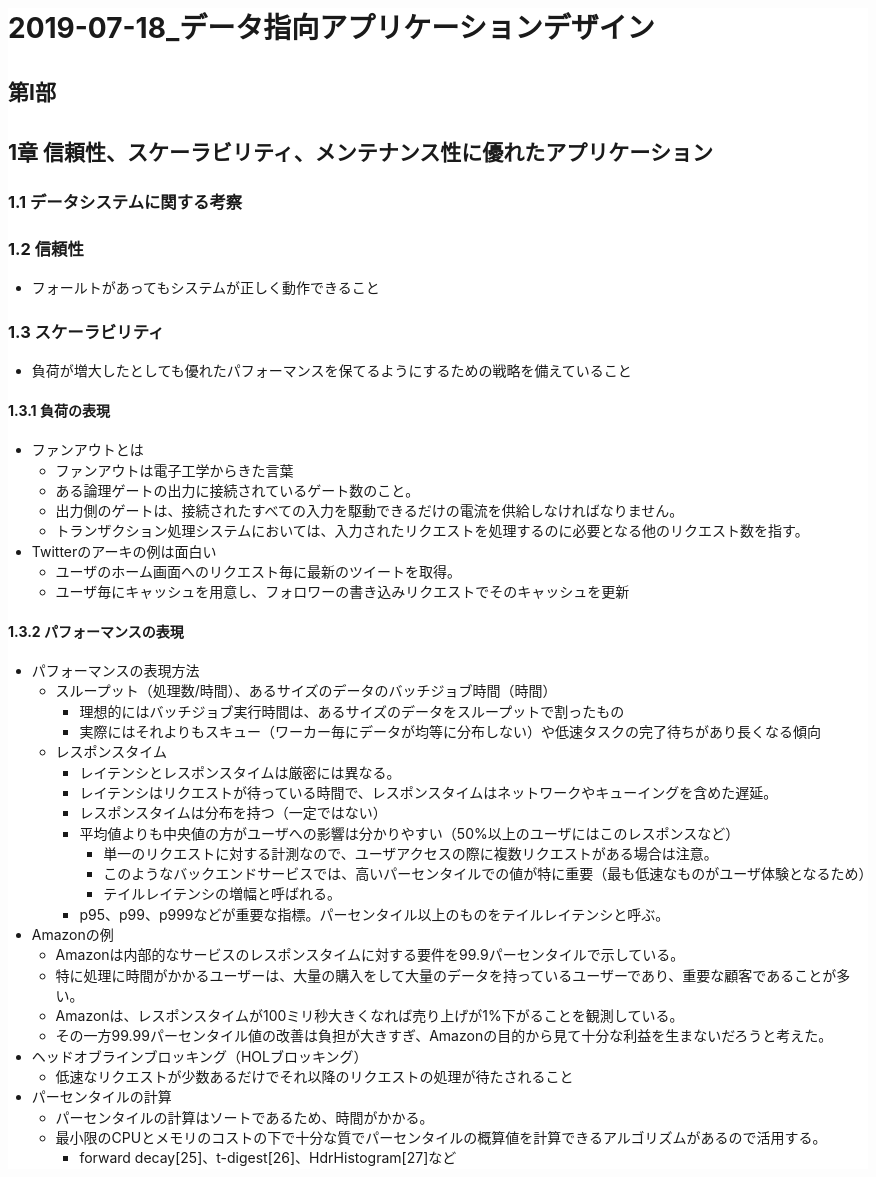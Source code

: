 # 2019-07-18_データ指向アプリケーションデザイン

## 第I部

## 1章 信頼性、スケーラビリティ、メンテナンス性に優れたアプリケーション

### 1.1 データシステムに関する考察

### 1.2 信頼性

- フォールトがあってもシステムが正しく動作できること

### 1.3 スケーラビリティ

- 負荷が増大したとしても優れたパフォーマンスを保てるようにするための戦略を備えていること

#### 1.3.1 負荷の表現

- ファンアウトとは
  - ファンアウトは電子工学からきた言葉
  - ある論理ゲートの出力に接続されているゲート数のこと。
  - 出力側のゲートは、接続されたすべての入力を駆動できるだけの電流を供給しなければなりません。
  - トランザクション処理システムにおいては、入力されたリクエストを処理するのに必要となる他のリクエスト数を指す。
- Twitterのアーキの例は面白い
  - ユーザのホーム画面へのリクエスト毎に最新のツイートを取得。
  - ユーザ毎にキャッシュを用意し、フォロワーの書き込みリクエストでそのキャッシュを更新

#### 1.3.2 パフォーマンスの表現

- パフォーマンスの表現方法
  - スループット（処理数/時間）、あるサイズのデータのバッチジョブ時間（時間）
    - 理想的にはバッチジョブ実行時間は、あるサイズのデータをスループットで割ったもの
    - 実際にはそれよりもスキュー（ワーカー毎にデータが均等に分布しない）や低速タスクの完了待ちがあり長くなる傾向
  - レスポンスタイム
    - レイテンシとレスポンスタイムは厳密には異なる。
    - レイテンシはリクエストが待っている時間で、レスポンスタイムはネットワークやキューイングを含めた遅延。
    - レスポンスタイムは分布を持つ（一定ではない）
    - 平均値よりも中央値の方がユーザへの影響は分かりやすい（50%以上のユーザにはこのレスポンスなど）
      - 単一のリクエストに対する計測なので、ユーザアクセスの際に複数リクエストがある場合は注意。
      - このようなバックエンドサービスでは、高いパーセンタイルでの値が特に重要（最も低速なものがユーザ体験となるため）
      - テイルレイテンシの増幅と呼ばれる。
    - p95、p99、p999などが重要な指標。パーセンタイル以上のものをテイルレイテンシと呼ぶ。
- Amazonの例
  - Amazonは内部的なサービスのレスポンスタイムに対する要件を99.9パーセンタイルで示している。
  - 特に処理に時間がかかるユーザーは、大量の購入をして大量のデータを持っているユーザーであり、重要な顧客であることが多い。
  - Amazonは、レスポンスタイムが100ミリ秒大きくなれば売り上げが1%下がることを観測している。
  - その一方99.99パーセンタイル値の改善は負担が大きすぎ、Amazonの目的から見て十分な利益を生まないだろうと考えた。
- ヘッドオブラインブロッキング（HOLブロッキング）
  - 低速なリクエストが少数あるだけでそれ以降のリクエストの処理が待たされること
- パーセンタイルの計算
  - パーセンタイルの計算はソートであるため、時間がかかる。
  - 最小限のCPUとメモリのコストの下で十分な質でパーセンタイルの概算値を計算できるアルゴリズムがあるので活用する。
    - forward decay[25]、t-digest[26]、HdrHistogram[27]など

